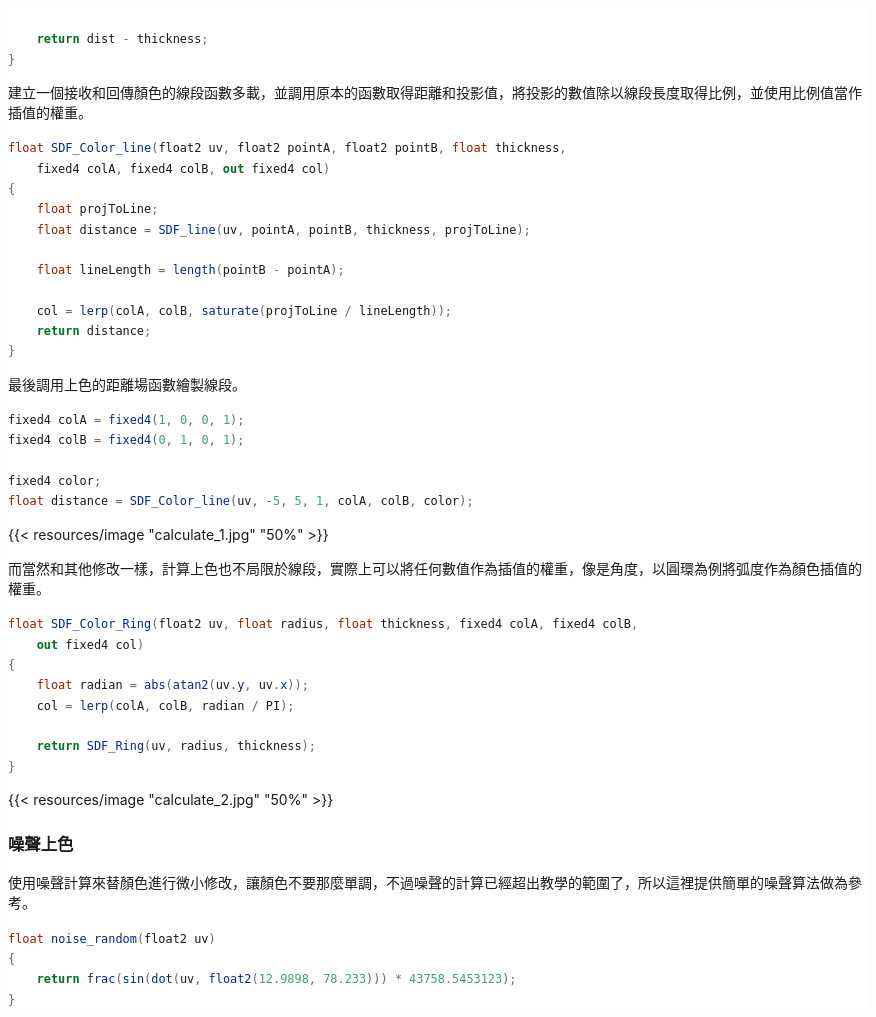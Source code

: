 ```csharp
    
    return dist - thickness;              
}
```

建立一個接收和回傳顏色的線段函數多載，並調用原本的函數取得距離和投影值，將投影的數值除以線段長度取得比例，並使用比例值當作插值的權重。

```csharp
float SDF_Color_line(float2 uv, float2 pointA, float2 pointB, float thickness, 
    fixed4 colA, fixed4 colB, out fixed4 col)
{
    float projToLine;
    float distance = SDF_line(uv, pointA, pointB, thickness, projToLine);

    float lineLength = length(pointB - pointA);

    col = lerp(colA, colB, saturate(projToLine / lineLength));
    return distance;
}
```

最後調用上色的距離場函數繪製線段。

```csharp
fixed4 colA = fixed4(1, 0, 0, 1);
fixed4 colB = fixed4(0, 1, 0, 1);

fixed4 color;
float distance = SDF_Color_line(uv, -5, 5, 1, colA, colB, color);
```

{{< resources/image "calculate_1.jpg" "50%" >}}

而當然和其他修改一樣，計算上色也不局限於線段，實際上可以將任何數值作為插值的權重，像是角度，以圓環為例將弧度作為顏色插值的權重。

```csharp
float SDF_Color_Ring(float2 uv, float radius, float thickness, fixed4 colA, fixed4 colB, 
    out fixed4 col)
{
    float radian = abs(atan2(uv.y, uv.x));
    col = lerp(colA, colB, radian / PI);

    return SDF_Ring(uv, radius, thickness);
}
```

{{< resources/image "calculate_2.jpg" "50%" >}}

### 噪聲上色

使用噪聲計算來替顏色進行微小修改，讓顏色不要那麼單調，不過噪聲的計算已經超出教學的範圍了，所以這裡提供簡單的噪聲算法做為參考。

```csharp
float noise_random(float2 uv) 
{
    return frac(sin(dot(uv, float2(12.9898, 78.233))) * 43758.5453123);
}
```
